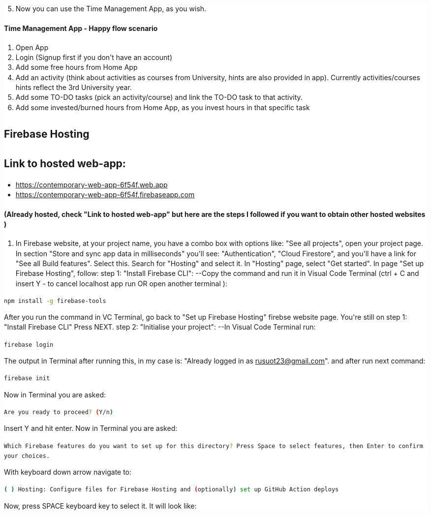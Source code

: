 5. Now you can use the Time Management App, as you wish.

#### Time Management App - Happy flow scenario
1. Open App
2. Login (Signup first if you don't have an account)
3. Add some free hours from Home App
4. Add an activity (think about activities as courses from University, hints are also provided in app). Currently activities/courses hints reflect the 3rd University year.
5. Add some TO-DO tasks (pick an activity/course) and link the TO-DO task to that activity.
6. Add some invested/burned hours from Home App, as you invest hours in that specific task

## Firebase Hosting 
## Link to hosted web-app: 
- https://contemporary-web-app-6f54f.web.app
- https://contemporary-web-app-6f54f.firebaseapp.com


#### (Already hosted, check "Link to hosted web-app" but here are the steps I followed if you want to obtain other hosted websites )
1. In Firebase website, at your project name, you have a combo box with options like: "See all projects", open your project page.
In section "Store and sync app data in milliseconds" you'll see: "Authentication", "Cloud Firestore", and you'll have a link for "See all Build features". Select this.
Search for "Hosting" and select it.
In "Hosting" page, select "Get started".
In page "Set up Firebase Hosting", follow:
step 1: "Install Firebase CLI":
--Copy the command and run it in Visual Code Terminal (ctrl + C and insert Y - to cancel localhost app run OR open another terminal ):
```sh
npm install -g firebase-tools
```
After you run the command in VC Terminal, go back to "Set up Firebase Hosting" firebse website page.
You're still on step 1:  "Install Firebase CLI"
Press NEXT.
step 2: "Initialise your project":
--In Visual Code Terminal run:
```sh
firebase login
```
The output in Terminal after running this, in my case is: "Already logged in as rusuot23@gmail.com".
and after run next command:
```sh
firebase init
```
Now in Terminal you are asked:
```sh
Are you ready to proceed? (Y/n)
```
Insert Y and hit enter.
Now in Terminal you are asked:
```sh
Which Firebase features do you want to set up for this directory? Press Space to select features, then Enter to confirm your choices.
```
With keyboard down arrow navigate to:
```sh
( ) Hosting: Configure files for Firebase Hosting and (optionally) set up GitHub Action deploys
```
Now, press SPACE keyboard key to select it.
It will look like:
```sh
```